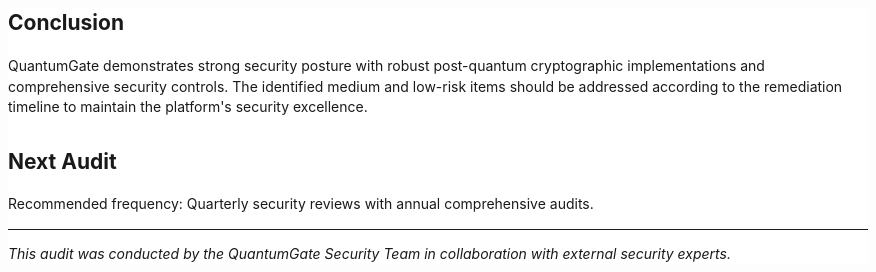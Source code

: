 ## Conclusion
QuantumGate demonstrates strong security posture with robust post-quantum cryptographic implementations and comprehensive security controls. The identified medium and low-risk items should be addressed according to the remediation timeline to maintain the platform's security excellence.

## Next Audit
Recommended frequency: Quarterly security reviews with annual comprehensive audits.

---
*This audit was conducted by the QuantumGate Security Team in collaboration with external security experts.*